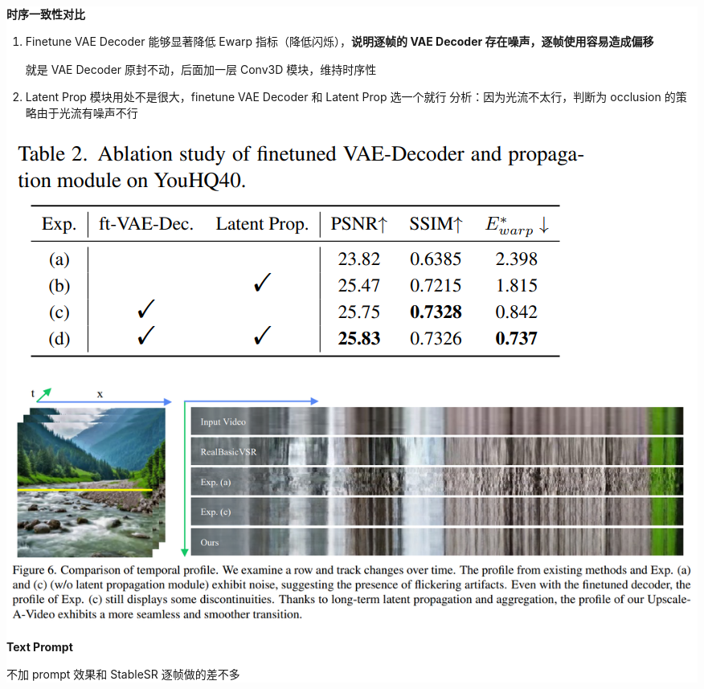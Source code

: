 

**时序一致性对比**

1. Finetune VAE Decoder 能够显著降低 Ewarp 指标（降低闪烁），**说明逐帧的 VAE Decoder 存在噪声，逐帧使用容易造成偏移**

   就是 VAE Decoder 原封不动，后面加一层 Conv3D 模块，维持时序性

2. Latent Prop 模块用处不是很大，finetune VAE Decoder 和 Latent Prop 选一个就行 
   分析：因为光流不太行，判断为 occlusion 的策略由于光流有噪声不行

![image-20231220172716590](docs/2023_12_CVPR_Upscale-A-Video--Temporal-Consistent-Diffusion-Model-for-Real-World-Video-Super-Resolution_Note/finetuned-VAE-Decoder_Propagation.png)

![image-20231220172646125](docs/2023_12_CVPR_Upscale-A-Video--Temporal-Consistent-Diffusion-Model-for-Real-World-Video-Super-Resolution_Note/image-20231220172646125.png)



**Text Prompt**

不加 prompt 效果和 StableSR 逐帧做的差不多
